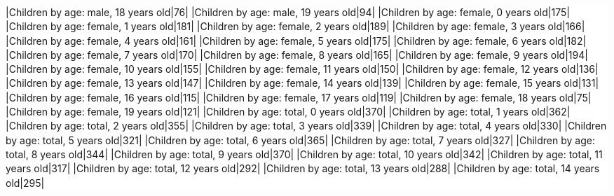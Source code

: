 |Children by age: male, 18 years old|76|
|Children by age: male, 19 years old|94|
|Children by age: female, 0 years old|175|
|Children by age: female, 1 years old|181|
|Children by age: female, 2 years old|189|
|Children by age: female, 3 years old|166|
|Children by age: female, 4 years old|161|
|Children by age: female, 5 years old|175|
|Children by age: female, 6 years old|182|
|Children by age: female, 7 years old|170|
|Children by age: female, 8 years old|165|
|Children by age: female, 9 years old|194|
|Children by age: female, 10 years old|155|
|Children by age: female, 11 years old|150|
|Children by age: female, 12 years old|136|
|Children by age: female, 13 years old|147|
|Children by age: female, 14 years old|139|
|Children by age: female, 15 years old|131|
|Children by age: female, 16 years old|115|
|Children by age: female, 17 years old|119|
|Children by age: female, 18 years old|75|
|Children by age: female, 19 years old|121|
|Children by age: total, 0 years old|370|
|Children by age: total, 1 years old|362|
|Children by age: total, 2 years old|355|
|Children by age: total, 3 years old|339|
|Children by age: total, 4 years old|330|
|Children by age: total, 5 years old|321|
|Children by age: total, 6 years old|365|
|Children by age: total, 7 years old|327|
|Children by age: total, 8 years old|344|
|Children by age: total, 9 years old|370|
|Children by age: total, 10 years old|342|
|Children by age: total, 11 years old|317|
|Children by age: total, 12 years old|292|
|Children by age: total, 13 years old|288|
|Children by age: total, 14 years old|295|